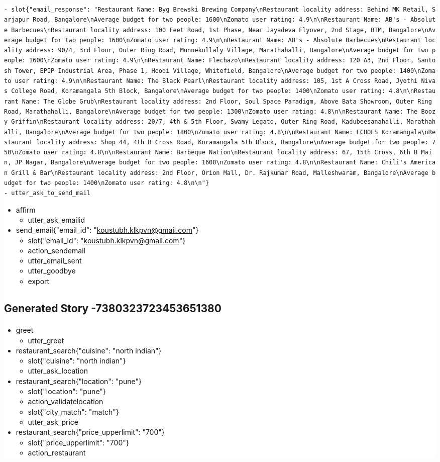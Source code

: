     - slot{"email_response": "Restaurant Name: Byg Brewski Brewing Company\nRestaurant locality address: Behind MK Retail, Sarjapur Road, Bangalore\nAverage budget for two people: 1600\nZomato user rating: 4.9\n\nRestaurant Name: AB's - Absolute Barbecues\nRestaurant locality address: 100 Feet Road, 1st Phase, Near Jayadeva Flyover, 2nd Stage, BTM, Bangalore\nAverage budget for two people: 1600\nZomato user rating: 4.9\n\nRestaurant Name: AB's - Absolute Barbecues\nRestaurant locality address: 90/4, 3rd Floor, Outer Ring Road, Munnekollaly Village, Marathahalli, Bangalore\nAverage budget for two people: 1600\nZomato user rating: 4.9\n\nRestaurant Name: Flechazo\nRestaurant locality address: 120 A3, 2nd Floor, Santosh Tower, EPIP Industrial Area, Phase 1, Hoodi Village, Whitefield, Bangalore\nAverage budget for two people: 1400\nZomato user rating: 4.9\n\nRestaurant Name: The Black Pearl\nRestaurant locality address: 105, 1st A Cross Road, Jyothi Nivas College Road, Koramangala 5th Block, Bangalore\nAverage budget for two people: 1400\nZomato user rating: 4.8\n\nRestaurant Name: The Globe Grub\nRestaurant locality address: 2nd Floor, Soul Space Paradigm, Above Bata Showroom, Outer Ring Road, Marathahalli, Bangalore\nAverage budget for two people: 1300\nZomato user rating: 4.8\n\nRestaurant Name: The Boozy Griffin\nRestaurant locality address: 20/7, 4th & 5th Floor, Swamy Legato, Outer Ring Road, Kadubeesanahalli, Marathahalli, Bangalore\nAverage budget for two people: 1800\nZomato user rating: 4.8\n\nRestaurant Name: ECHOES Koramangala\nRestaurant locality address: Shop 44, 4th B Cross Road, Koramangala 5th Block, Bangalore\nAverage budget for two people: 750\nZomato user rating: 4.8\n\nRestaurant Name: Barbeque Nation\nRestaurant locality address: 67, 15th Cross, 6th B Main, JP Nagar, Bangalore\nAverage budget for two people: 1600\nZomato user rating: 4.8\n\nRestaurant Name: Chili's American Grill & Bar\nRestaurant locality address: 2nd Floor, Orion Mall, Dr. Rajkumar Road, Malleshwaram, Bangalore\nAverage budget for two people: 1400\nZomato user rating: 4.8\n\n"}
    - utter_ask_to_send_mail
* affirm
    - utter_ask_emailid
* send_email{"email_id": "koustubh.klkpvn@gmail.com"}
    - slot{"email_id": "koustubh.klkpvn@gmail.com"}
    - action_sendemail
    - utter_email_sent
    - utter_goodbye
    - export

## Generated Story -7380323723453651380
* greet
    - utter_greet
* restaurant_search{"cuisine": "north indian"}
    - slot{"cuisine": "north indian"}
    - utter_ask_location
* restaurant_search{"location": "pune"}
    - slot{"location": "pune"}
    - action_validatelocation
    - slot{"city_match": "match"}
    - utter_ask_price
* restaurant_search{"price_upperlimit": "700"}
    - slot{"price_upperlimit": "700"}
    - action_restaurant